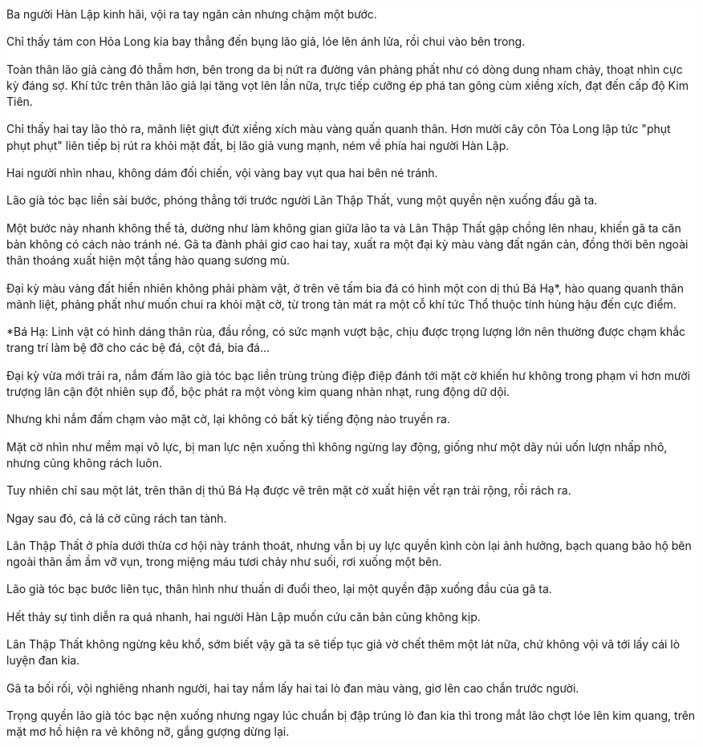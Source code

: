 Ba người Hàn Lập kinh hãi, vội ra tay ngăn cản nhưng chậm một bước.

Chỉ thấy tám con Hỏa Long kia bay thẳng đến bụng lão giả, lóe lên ánh lửa, rồi chui vào bên trong.

Toàn thân lão giả càng đỏ thẫm hơn, bên trong da bị nứt ra đường vân phảng phất như có dòng dung nham chảy, thoạt nhìn cực kỳ đáng sợ. Khí tức trên thân lão giả lại tăng vọt lên lần nữa, trực tiếp cưỡng ép phá tan gông cùm xiềng xích, đạt đến cấp độ Kim Tiên.

Chỉ thấy hai tay lão thò ra, mãnh liệt giựt đứt xiềng xích màu vàng quấn quanh thân. Hơn mười cây côn Tỏa Long lập tức "phụt phụt phụt" liên tiếp bị rút ra khỏi mặt đất, bị lão giả vung mạnh, ném về phía hai người Hàn Lập.

Hai người nhìn nhau, không dám đối chiến, vội vàng bay vụt qua hai bên né tránh.

Lão già tóc bạc liền sải bước, phóng thẳng tới trước người Lân Thập Thất, vung một quyền nện xuống đầu gã ta.

Một bước này nhanh không thể tả, dường như làm không gian giữa lão ta và Lân Thập Thất gập chồng lên nhau, khiến gã ta căn bản không có cách nào tránh né. Gã ta đành phải giơ cao hai tay, xuất ra một đại kỳ màu vàng đất ngăn cản, đồng thời bên ngoài thân thoáng xuất hiện một tầng hào quang sương mù.

Đại kỳ màu vàng đất hiển nhiên không phải phàm vật, ở trên vẽ tấm bia đá có hình một con dị thú Bá Hạ*, hào quang quanh thân mãnh liệt, phảng phất như muốn chui ra khỏi mặt cờ, từ trong tản mát ra một cỗ khí tức Thổ thuộc tính hùng hậu đến cực điểm.

*Bá Hạ: Linh vật có hình dáng thân rùa, đầu rồng, có sức mạnh vượt bậc, chịu được trọng lượng lớn nên thường được chạm khắc trang trí làm bệ đỡ cho các bệ đá, cột đá, bia đá...

Đại kỳ vừa mới trải ra, nắm đấm lão già tóc bạc liền trùng trùng điệp điệp đánh tới mặt cờ khiến hư không trong phạm vi hơn mười trượng lân cận đột nhiên sụp đổ, bộc phát ra một vòng kim quang nhàn nhạt, rung động dữ dội.

Nhưng khi nắm đấm chạm vào mặt cờ, lại không có bất kỳ tiếng động nào truyền ra.

Mặt cờ nhìn như mềm mại vô lực, bị man lực nện xuống thì không ngừng lay động, giống như một dãy núi uốn lượn nhấp nhô, nhưng cũng không rách luôn.

Tuy nhiên chỉ sau một lát, trên thân dị thú Bá Hạ được vẽ trên mặt cờ xuất hiện vết rạn trải rộng, rồi rách ra.

Ngay sau đó, cả lá cờ cũng rách tan tành.

Lân Thập Thất ở phía dưới thừa cơ hội này tránh thoát, nhưng vẫn bị uy lực quyền kình còn lại ảnh hưởng, bạch quang bảo hộ bên ngoài thân ầm ầm vỡ vụn, trong miệng máu tươi chảy như suối, rơi xuống một bên.

Lão già tóc bạc bước liên tục, thân hình như thuấn di đuổi theo, lại một quyền đập xuống đầu của gã ta.

Hết thảy sự tình diễn ra quá nhanh, hai người Hàn Lập muốn cứu căn bản cũng không kịp.

Lân Thập Thất không ngừng kêu khổ, sớm biết vậy gã ta sẽ tiếp tục giả vờ chết thêm một lát nữa, chứ không vội vã tới lấy cái lò luyện đan kia.

Gã ta bối rối, vội nghiêng nhanh người, hai tay nắm lấy hai tai lò đan màu vàng, giơ lên cao chắn trước người.

Trọng quyền lão già tóc bạc nện xuống nhưng ngay lúc chuẩn bị đập trúng lò đan kia thì trong mắt lão chợt lóe lên kim quang, trên mặt mơ hồ hiện ra vẻ không nỡ, gắng gượng dừng lại.
